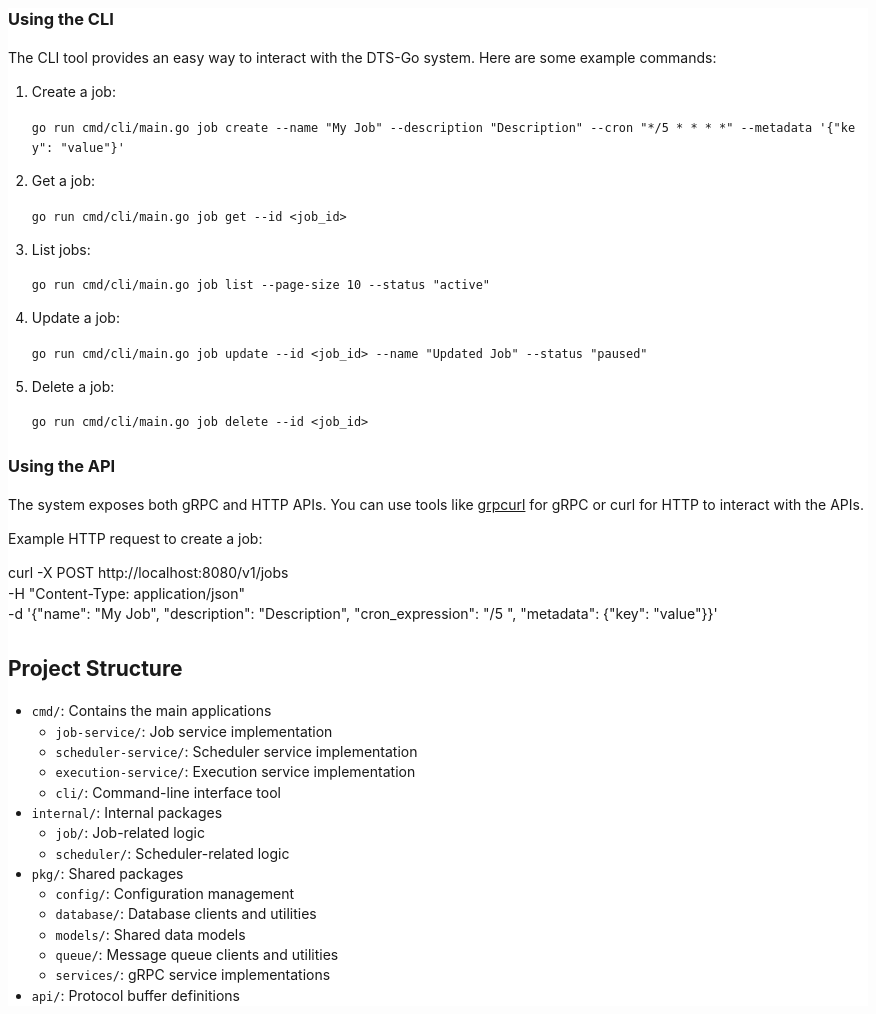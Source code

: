 ### Using the CLI

The CLI tool provides an easy way to interact with the DTS-Go system. Here are some example commands:

1. Create a job:
   ```
   go run cmd/cli/main.go job create --name "My Job" --description "Description" --cron "*/5 * * * *" --metadata '{"key": "value"}'
   ```

2. Get a job:
   ```
   go run cmd/cli/main.go job get --id <job_id>
   ```

3. List jobs:
   ```
   go run cmd/cli/main.go job list --page-size 10 --status "active"
   ```

4. Update a job:
   ```
   go run cmd/cli/main.go job update --id <job_id> --name "Updated Job" --status "paused"
   ```

5. Delete a job:
   ```
   go run cmd/cli/main.go job delete --id <job_id>
   ```

### Using the API

The system exposes both gRPC and HTTP APIs. You can use tools like [grpcurl](https://github.com/fullstorydev/grpcurl) for gRPC or curl for HTTP to interact with the APIs.

Example HTTP request to create a job:

curl -X POST http://localhost:8080/v1/jobs \
-H "Content-Type: application/json" \
-d '{"name": "My Job", "description": "Description", "cron_expression": "/5 ", "metadata": {"key": "value"}}'

## Project Structure

- `cmd/`: Contains the main applications
  - `job-service/`: Job service implementation
  - `scheduler-service/`: Scheduler service implementation
  - `execution-service/`: Execution service implementation
  - `cli/`: Command-line interface tool
- `internal/`: Internal packages
  - `job/`: Job-related logic
  - `scheduler/`: Scheduler-related logic
- `pkg/`: Shared packages
  - `config/`: Configuration management
  - `database/`: Database clients and utilities
  - `models/`: Shared data models
  - `queue/`: Message queue clients and utilities
  - `services/`: gRPC service implementations
- `api/`: Protocol buffer definitions
